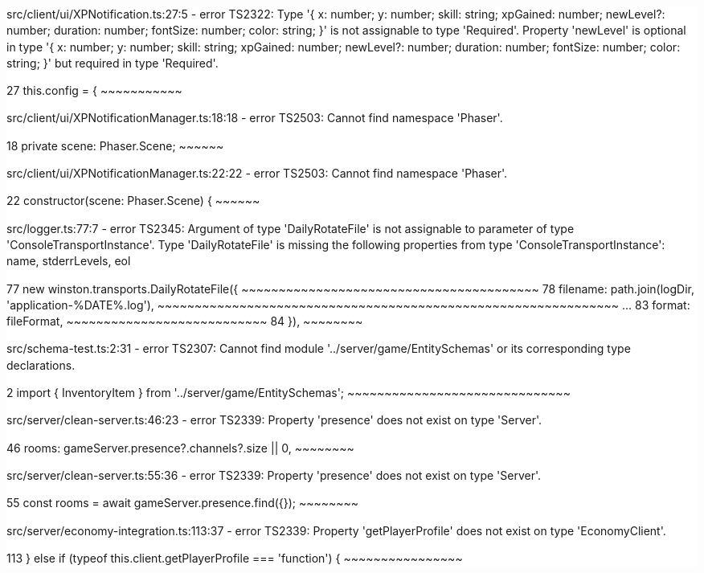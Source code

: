 src/client/ui/XPNotification.ts:27:5 - error TS2322: Type '{ x: number; y: number; skill: string; xpGained: number; newLevel?: number; duration: number; fontSize: number; color: string; }' is not assignable to type 'Required<XPNotificationConfig>'.
  Property 'newLevel' is optional in type '{ x: number; y: number; skill: string; xpGained: number; newLevel?: number; duration: number; fontSize: number; color: string; }' but required in type 'Required<XPNotificationConfig>'.

27     this.config = {
       ~~~~~~~~~~~

src/client/ui/XPNotificationManager.ts:18:18 - error TS2503: Cannot find namespace 'Phaser'.

18   private scene: Phaser.Scene;
                    ~~~~~~

src/client/ui/XPNotificationManager.ts:22:22 - error TS2503: Cannot find namespace 'Phaser'.

22   constructor(scene: Phaser.Scene) {
                        ~~~~~~

src/logger.ts:77:7 - error TS2345: Argument of type 'DailyRotateFile' is not assignable to parameter of type 'ConsoleTransportInstance'.
  Type 'DailyRotateFile' is missing the following properties from type 'ConsoleTransportInstance': name, stderrLevels, eol

 77       new winston.transports.DailyRotateFile({
          ~~~~~~~~~~~~~~~~~~~~~~~~~~~~~~~~~~~~~~~~
 78         filename: path.join(logDir, 'application-%DATE%.log'),
    ~~~~~~~~~~~~~~~~~~~~~~~~~~~~~~~~~~~~~~~~~~~~~~~~~~~~~~~~~~~~~~
... 
 83         format: fileFormat,
    ~~~~~~~~~~~~~~~~~~~~~~~~~~~
 84       }),
    ~~~~~~~~

src/schema-test.ts:2:31 - error TS2307: Cannot find module '../server/game/EntitySchemas' or its corresponding type declarations.

2 import { InventoryItem } from '../server/game/EntitySchemas';
                                ~~~~~~~~~~~~~~~~~~~~~~~~~~~~~~

src/server/clean-server.ts:46:23 - error TS2339: Property 'presence' does not exist on type 'Server'.

46     rooms: gameServer.presence?.channels?.size || 0,
                         ~~~~~~~~

src/server/clean-server.ts:55:36 - error TS2339: Property 'presence' does not exist on type 'Server'.

55     const rooms = await gameServer.presence.find({});
                                      ~~~~~~~~

src/server/economy-integration.ts:113:37 - error TS2339: Property 'getPlayerProfile' does not exist on type 'EconomyClient'.

113       } else if (typeof this.client.getPlayerProfile === 'function') {
                                        ~~~~~~~~~~~~~~~~
